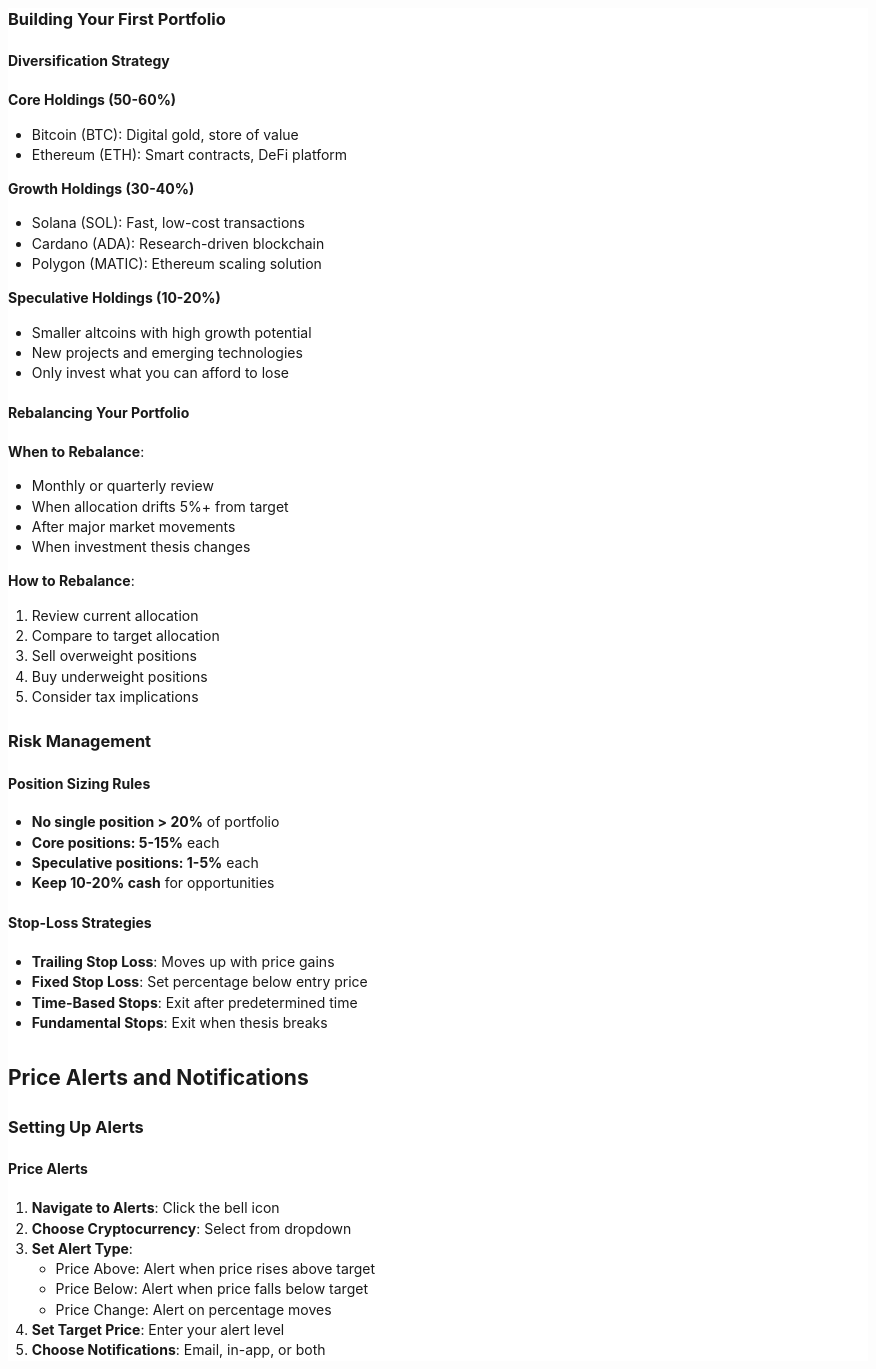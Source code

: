 ### Building Your First Portfolio

#### Diversification Strategy
**Core Holdings (50-60%)**
- Bitcoin (BTC): Digital gold, store of value
- Ethereum (ETH): Smart contracts, DeFi platform

**Growth Holdings (30-40%)**
- Solana (SOL): Fast, low-cost transactions
- Cardano (ADA): Research-driven blockchain
- Polygon (MATIC): Ethereum scaling solution

**Speculative Holdings (10-20%)**
- Smaller altcoins with high growth potential
- New projects and emerging technologies
- Only invest what you can afford to lose

#### Rebalancing Your Portfolio
**When to Rebalance**:
- Monthly or quarterly review
- When allocation drifts 5%+ from target
- After major market movements
- When investment thesis changes

**How to Rebalance**:
1. Review current allocation
2. Compare to target allocation
3. Sell overweight positions
4. Buy underweight positions
5. Consider tax implications

### Risk Management

#### Position Sizing Rules
- **No single position > 20%** of portfolio
- **Core positions: 5-15%** each
- **Speculative positions: 1-5%** each
- **Keep 10-20% cash** for opportunities

#### Stop-Loss Strategies
- **Trailing Stop Loss**: Moves up with price gains
- **Fixed Stop Loss**: Set percentage below entry price
- **Time-Based Stops**: Exit after predetermined time
- **Fundamental Stops**: Exit when thesis breaks

## Price Alerts and Notifications

### Setting Up Alerts

#### Price Alerts
1. **Navigate to Alerts**: Click the bell icon
2. **Choose Cryptocurrency**: Select from dropdown
3. **Set Alert Type**:
   - Price Above: Alert when price rises above target
   - Price Below: Alert when price falls below target
   - Price Change: Alert on percentage moves
4. **Set Target Price**: Enter your alert level
5. **Choose Notifications**: Email, in-app, or both

